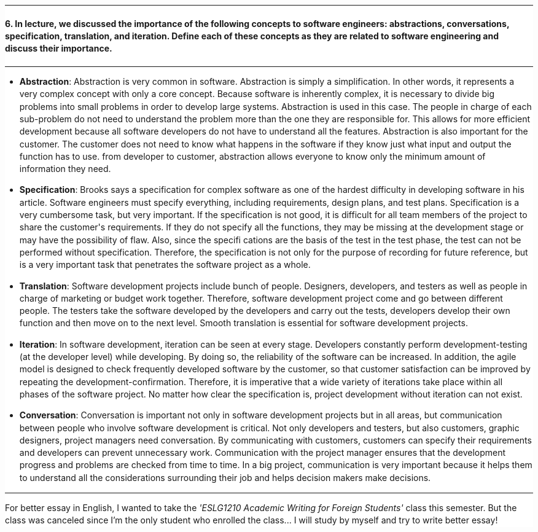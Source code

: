 <hr>

#### 6. In lecture, we discussed the importance of the following concepts to software engineers: abstractions, conversations, specification, translation, and iteration. Define each of these concepts as they are related to software engineering and discuss their importance.

<hr>

- **Abstraction**: Abstraction is very common in software. Abstraction is simply a simplification. In other words, it represents a very complex concept with only a core concept. Because software is inherently complex, it is necessary to divide big problems into small problems in order to develop large systems. Abstraction is used in this case. The people in charge of each sub-problem do not need to understand the problem more than the one they are responsible for. This allows for more efficient development because all software developers do not have to understand all the features. Abstraction is also important for the customer. The customer does not need to know what happens in the software if they know just what input and output the function has to use. from developer to customer, abstraction allows everyone to know only the minimum amount of information they need.

- **Specification**: Brooks says a specification for complex software as one of the hardest difficulty in developing software in his article. Software engineers must specify everything, including requirements, design plans, and test plans. Specification is a very cumbersome task, but very important. If the specification is not good, it is difficult for all team members of the project to share the customer's requirements. If they do not specify all the functions, they may be missing at the development stage or may have the possibility of flaw. Also, since the specifi cations are the basis of the test in the test phase, the test can not be performed without specification. Therefore, the specification is not only for the purpose of recording for future reference, but is a very important task that penetrates the software project as a whole.

- **Translation**: Software development projects include bunch of people. Designers, developers, and testers as well as people in charge of marketing or budget work together. Therefore, software development project come and go between different people. The testers take the software developed by the developers and carry out the tests, developers develop their own function and then move on to the next level. Smooth translation is essential for software development projects.

- **Iteration**: In software development, iteration can be seen at every stage. Developers constantly perform development-testing (at the developer level) while developing. By doing so, the reliability of the software can be increased. In addition, the agile model is designed to check frequently developed software by the customer, so that customer satisfaction can be improved by repeating the development-confirmation. Therefore, it is imperative that a wide variety of iterations take place within all phases of the software project. No matter how clear the specification is, project development without iteration can not exist.

- **Conversation**: Conversation is important not only in software development projects but in all areas, but communication between people who involve software development is critical. Not only developers and testers, but also customers, graphic designers, project managers need conversation. By communicating with customers, customers can specify their requirements and developers can prevent unnecessary work. Communication with the project manager ensures that the development progress and problems are checked from time to time. In a big project, communication is very important because it helps them to understand all the considerations surrounding their job and helps decision makers make decisions.

<hr>

For better essay in English, I wanted to take the *'ESLG1210 Academic Writing for Foreign Students'* class this semester. But the class was canceled since I’m the only student who enrolled the class... I will study by myself and try to write better essay!
